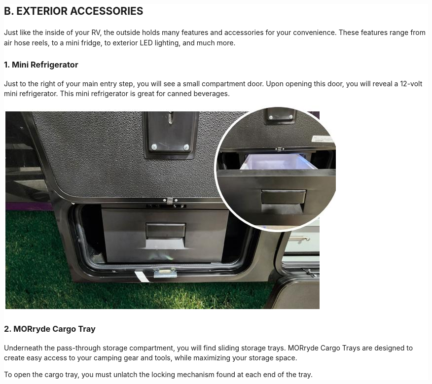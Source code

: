 ## B. EXTERIOR ACCESSORIES

Just like the inside of your RV, the outside holds many features and accessories for your convenience. These features range from air hose reels, to a mini fridge, to exterior LED lighting, and much more.

### **1. Mini Refrigerator**

Just to the right of your main entry step, you will see a small compartment door. Upon opening this door, you will reveal a 12-volt mini refrigerator. This mini refrigerator is great for canned beverages.

![](_page_233_Picture_8.jpeg)

### **2. MORryde Cargo Tray**

Underneath the pass-through storage compartment, you will find sliding storage trays. MORryde Cargo Trays are designed to create easy access to your camping gear and tools, while maximizing your storage space.

To open the cargo tray, you must unlatch the locking mechanism found at each end of the tray.
